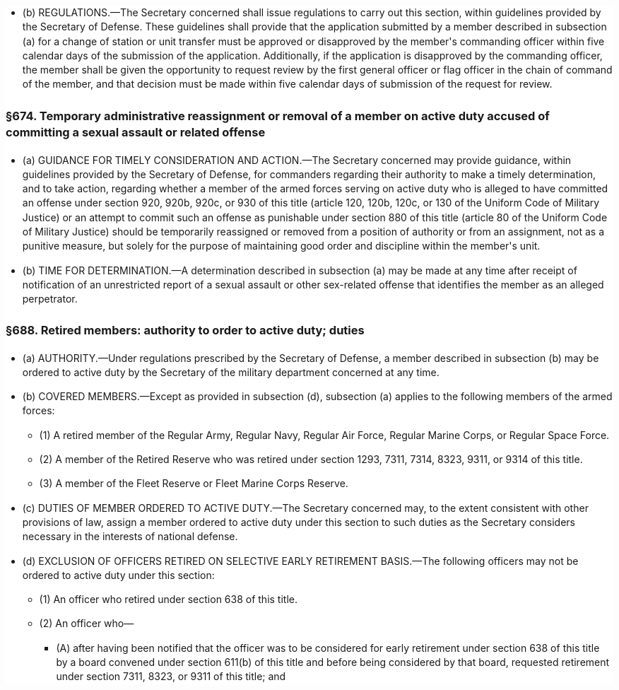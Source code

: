 * (b) REGULATIONS.—The Secretary concerned shall issue regulations to carry out this section, within guidelines provided by the Secretary of Defense. These guidelines shall provide that the application submitted by a member described in subsection (a) for a change of station or unit transfer must be approved or disapproved by the member's commanding officer within five calendar days of the submission of the application. Additionally, if the application is disapproved by the commanding officer, the member shall be given the opportunity to request review by the first general officer or flag officer in the chain of command of the member, and that decision must be made within five calendar days of submission of the request for review.

### §674. Temporary administrative reassignment or removal of a member on active duty accused of committing a sexual assault or related offense
* (a) GUIDANCE FOR TIMELY CONSIDERATION AND ACTION.—The Secretary concerned may provide guidance, within guidelines provided by the Secretary of Defense, for commanders regarding their authority to make a timely determination, and to take action, regarding whether a member of the armed forces serving on active duty who is alleged to have committed an offense under section 920, 920b, 920c, or 930 of this title (article 120, 120b, 120c, or 130 of the Uniform Code of Military Justice) or an attempt to commit such an offense as punishable under section 880 of this title (article 80 of the Uniform Code of Military Justice) should be temporarily reassigned or removed from a position of authority or from an assignment, not as a punitive measure, but solely for the purpose of maintaining good order and discipline within the member's unit.

* (b) TIME FOR DETERMINATION.—A determination described in subsection (a) may be made at any time after receipt of notification of an unrestricted report of a sexual assault or other sex-related offense that identifies the member as an alleged perpetrator.

### §688. Retired members: authority to order to active duty; duties
* (a) AUTHORITY.—Under regulations prescribed by the Secretary of Defense, a member described in subsection (b) may be ordered to active duty by the Secretary of the military department concerned at any time.

* (b) COVERED MEMBERS.—Except as provided in subsection (d), subsection (a) applies to the following members of the armed forces:

  * (1) A retired member of the Regular Army, Regular Navy, Regular Air Force, Regular Marine Corps, or Regular Space Force.

  * (2) A member of the Retired Reserve who was retired under section 1293, 7311, 7314, 8323, 9311, or 9314 of this title.

  * (3) A member of the Fleet Reserve or Fleet Marine Corps Reserve.


* (c) DUTIES OF MEMBER ORDERED TO ACTIVE DUTY.—The Secretary concerned may, to the extent consistent with other provisions of law, assign a member ordered to active duty under this section to such duties as the Secretary considers necessary in the interests of national defense.

* (d) EXCLUSION OF OFFICERS RETIRED ON SELECTIVE EARLY RETIREMENT BASIS.—The following officers may not be ordered to active duty under this section:

  * (1) An officer who retired under section 638 of this title.

  * (2) An officer who—

    * (A) after having been notified that the officer was to be considered for early retirement under section 638 of this title by a board convened under section 611(b) of this title and before being considered by that board, requested retirement under section 7311, 8323, or 9311 of this title; and

